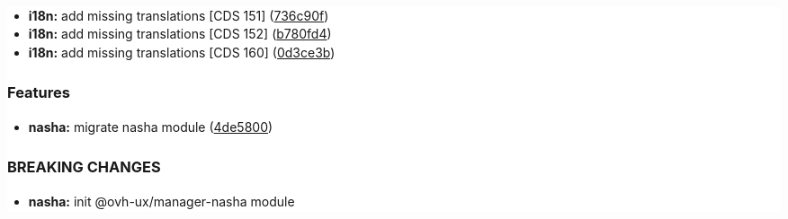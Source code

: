 * **i18n:** add missing translations [CDS 151] ([736c90f](https://github.com/ovh/manager/commit/736c90f0537e65a3706c3348d630763024a6f774))
* **i18n:** add missing translations [CDS 152] ([b780fd4](https://github.com/ovh/manager/commit/b780fd4c9ba8983c2f98e967752cda4e09345259))
* **i18n:** add missing translations [CDS 160] ([0d3ce3b](https://github.com/ovh/manager/commit/0d3ce3b764ca940943478a556843776e42b06017))


### Features

* **nasha:** migrate nasha module ([4de5800](https://github.com/ovh/manager/commit/4de5800b2dbcd85495f330cd39f19488d165928e))


### BREAKING CHANGES

* **nasha:** init @ovh-ux/manager-nasha module
